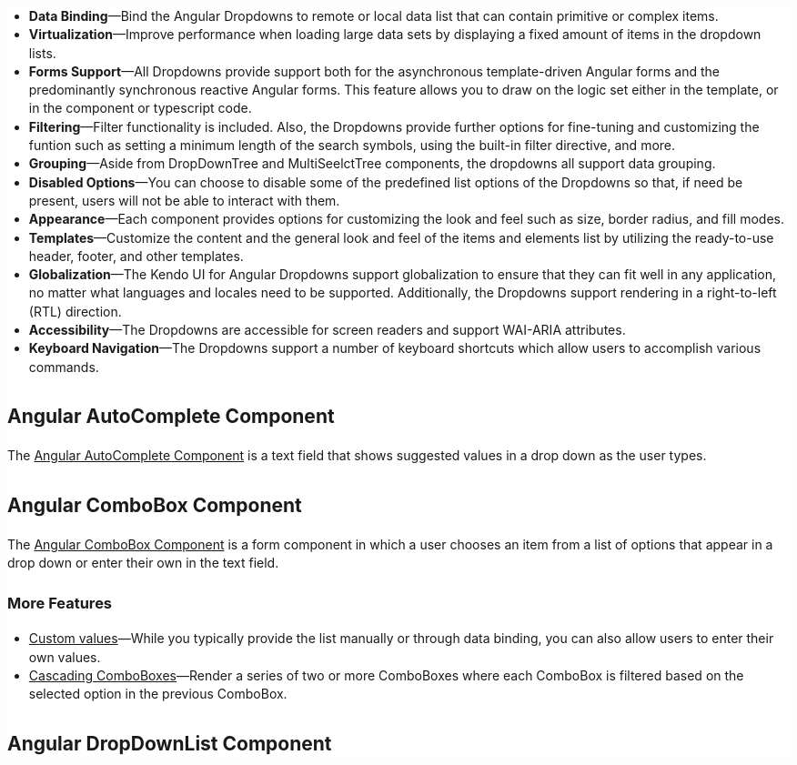 * **Data Binding**&mdash;Bind the Angular Dropdowns to remote or local data list that can contain primitive or complex items.
* **Virtualization**&mdash;Improve performance when loading large data sets by displaying a fixed amount of items in the dropdown lists.
* **Forms Support**&mdash;All Dropdowns provide support both for the asynchronous template-driven Angular forms and the predominantly synchronous reactive Angular forms. This feature allows you to draw on the logic set either in the template, or in the component or typescript code. 
* **Filtering**&mdash;Filter functionality is included. Also, the Dropdowns provide further options for fine-tuning and customizing the funtion such as setting a minimum length of the search symbols, using the built-in filter directive, and more.
* **Grouping**&mdash;Aside from DropDownTree and MultiSeelctTree components, the dropdowns all support data grouping.
* **Disabled Options**&mdash;You can choose to disable some of the predefined list options of the Dropdowns so that, if need be present, users will not be able to interact with them. 
* **Appearance**&mdash;Each component provides options for customizing the look and feel such as size, border radius, and fill modes.
* **Templates**&mdash;Customize the content and the general look and feel of the items and elements list by utilizing the ready-to-use header, footer, and other templates. 
* **Globalization**&mdash;The Kendo UI for Angular Dropdowns support globalization to ensure that they can fit well in any application, no matter what languages and locales need to be supported. Additionally, the Dropdowns support rendering in a right-to-left (RTL) direction. 
* **Accessibility**&mdash;The Dropdowns are accessible for screen readers and support WAI-ARIA attributes.
* **Keyboard Navigation**&mdash;The Dropdowns support a number of keyboard shortcuts which allow users to accomplish various commands.

## Angular AutoComplete Component

The [Angular AutoComplete Component](https://www.telerik.com/kendo-angular-ui/components/dropdowns/autocomplete/?utm_medium=referral&utm_source=npm&utm_campaign=kendo-ui-angular-trial-npm-dropdowns) is a text field that shows suggested values in a drop down as the user types.

## Angular ComboBox Component

The [Angular ComboBox Component](https://www.telerik.com/kendo-angular-ui/components/dropdowns/combobox/?utm_medium=referral&utm_source=npm&utm_campaign=kendo-ui-angular-trial-npm-dropdowns) is a form component in which a user chooses an item from a list of options that appear in a drop down or enter their own in the text field.

### More Features

* [Custom values](https://www.telerik.com/kendo-angular-ui/components/dropdowns/combobox/custom-values/?utm_medium=referral&utm_source=npm&utm_campaign=kendo-ui-angular-trial-npm-dropdowns)&mdash;While you typically provide the list manually or through data binding, you can also allow users to enter their own values. 
* [Cascading ComboBoxes](https://www.telerik.com/kendo-angular-ui/components/dropdowns/combobox/cascading/?utm_medium=referral&utm_source=npm&utm_campaign=kendo-ui-angular-trial-npm-dropdowns)&mdash;Render a series of two or more ComboBoxes where each ComboBox is filtered based on the selected option in the previous ComboBox.

## Angular DropDownList Component
